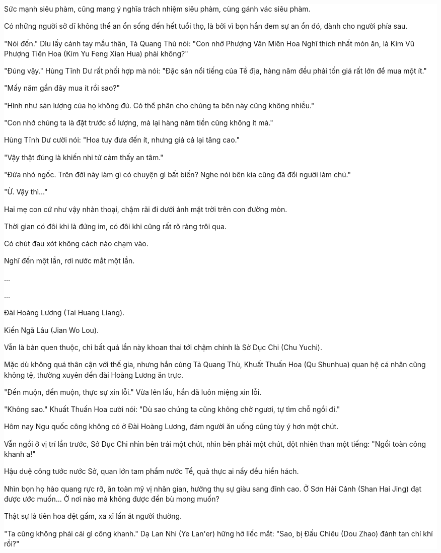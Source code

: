 Sức mạnh siêu phàm, cũng mang ý nghĩa trách nhiệm siêu phàm, cùng gánh vác siêu phàm.

Có những người sở dĩ không thể an ổn sống đến hết tuổi thọ, là bởi vì bọn hắn đem sự an ổn đó, dành cho người phía sau.

"Nói đến." Dìu lấy cánh tay mẫu thân, Tả Quang Thù nói: "Con nhớ Phượng Văn Miên Hoa Nghĩ thích nhất món ăn, là Kim Vũ Phượng Tiên Hoa (Kim Yu Feng Xian Hua) phải không?"

"Đúng vậy." Hùng Tĩnh Dư rất phối hợp mà nói: "Đặc sản nổi tiếng của Tề địa, hàng năm đều phải tốn giá rất lớn để mua một ít."

"Mấy năm gần đây mua ít rồi sao?"

"Hình như sản lượng của họ không đủ. Có thể phân cho chúng ta bên này cũng không nhiều."

"Con nhớ chúng ta là đặt trước số lượng, mà lại hàng năm tiền cũng không ít mà."

Hùng Tĩnh Dư cười nói: "Hoa tuy đưa đến ít, nhưng giá cả lại tăng cao."

"Vậy thật đúng là khiến nhi tử cảm thấy an tâm."

"Đứa nhỏ ngốc. Trên đời này làm gì có chuyện gì bất biến? Nghe nói bên kia cũng đã đổi người làm chủ."

"Ừ. Vậy thì..."

Hai mẹ con cứ như vậy nhàn thoại, chậm rãi đi dưới ánh mặt trời trên con đường mòn.

Thời gian có đôi khi là đứng im, có đôi khi cũng rất rõ ràng trôi qua.

Có chút đau xót không cách nào chạm vào.

Nghĩ đến một lần, rơi nước mắt một lần.

...

...

Đài Hoàng Lương (Tai Huang Liang).

Kiến Ngã Lâu (Jian Wo Lou).

Vẫn là bàn quen thuộc, chỉ bất quá lần này khoan thai tới chậm chính là Sở Dục Chi (Chu Yuchi).

Mặc dù không quá thân cận với thế gia, nhưng hắn cùng Tả Quang Thù, Khuất Thuấn Hoa (Qu Shunhua) quan hệ cá nhân cũng không tệ, thường xuyên đến đài Hoàng Lương ăn trực.

"Đến muộn, đến muộn, thực sự xin lỗi." Vừa lên lầu, hắn đã luôn miệng xin lỗi.

"Không sao." Khuất Thuấn Hoa cười nói: "Dù sao chúng ta cũng không chờ ngươi, tự tìm chỗ ngồi đi."

Hôm nay Ngu quốc công không có ở Đài Hoàng Lương, đám người ăn uống cũng tùy ý hơn một chút.

Vẫn ngồi ở vị trí lần trước, Sở Dục Chi nhìn bên trái một chút, nhìn bên phải một chút, đột nhiên than một tiếng: "Ngồi toàn công khanh a!"

Hậu duệ công tước nước Sở, quan lớn tam phẩm nước Tề, quả thực ai nấy đều hiển hách.

Nhìn bọn họ hào quang rực rỡ, ăn toàn mỹ vị nhân gian, hưởng thụ sự giàu sang đỉnh cao. Ở Sơn Hải Cảnh (Shan Hai Jing) đạt được ước muốn... Ở nơi nào mà không được đền bù mong muốn?

Thật sự là tiên hoa dệt gấm, xa xỉ lấn át người thường.

"Ta cũng không phải cái gì công khanh." Dạ Lan Nhi (Ye Lan'er) hững hờ liếc mắt: "Sao, bị Đấu Chiêu (Dou Zhao) đánh tan chí khí rồi?"
